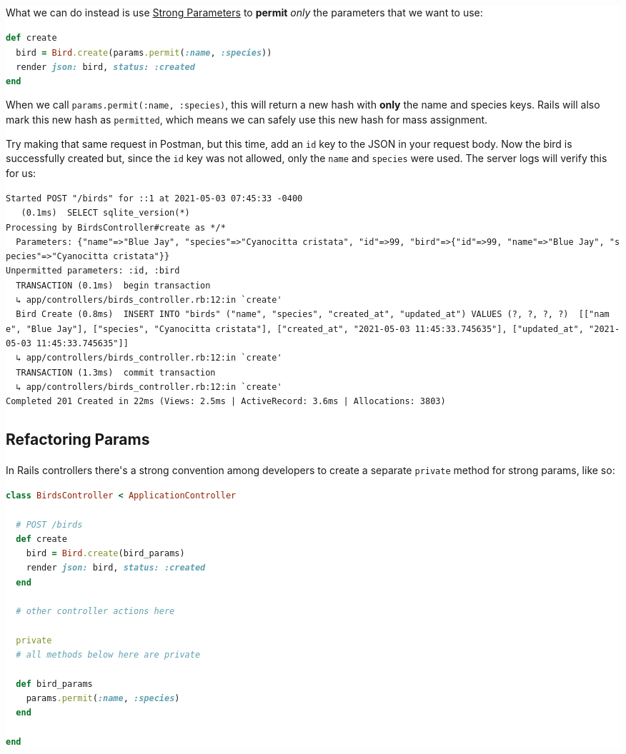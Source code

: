 What we can do instead is use [Strong Parameters][strong params] to **permit**
_only_ the parameters that we want to use:

```rb
def create
  bird = Bird.create(params.permit(:name, :species))
  render json: bird, status: :created
end
```

When we call `params.permit(:name, :species)`, this will return a new hash with
**only** the name and species keys. Rails will also mark this new hash as
`permitted`, which means we can safely use this new hash for mass assignment.

Try making that same request in Postman, but this time, add an `id` key to the
JSON in your request body. Now the bird is successfully created but, since the
`id` key was not allowed, only the `name` and `species` were used. The server
logs will verify this for us:

```txt
Started POST "/birds" for ::1 at 2021-05-03 07:45:33 -0400
   (0.1ms)  SELECT sqlite_version(*)
Processing by BirdsController#create as */*
  Parameters: {"name"=>"Blue Jay", "species"=>"Cyanocitta cristata", "id"=>99, "bird"=>{"id"=>99, "name"=>"Blue Jay", "species"=>"Cyanocitta cristata"}}
Unpermitted parameters: :id, :bird
  TRANSACTION (0.1ms)  begin transaction
  ↳ app/controllers/birds_controller.rb:12:in `create'
  Bird Create (0.8ms)  INSERT INTO "birds" ("name", "species", "created_at", "updated_at") VALUES (?, ?, ?, ?)  [["name", "Blue Jay"], ["species", "Cyanocitta cristata"], ["created_at", "2021-05-03 11:45:33.745635"], ["updated_at", "2021-05-03 11:45:33.745635"]]
  ↳ app/controllers/birds_controller.rb:12:in `create'
  TRANSACTION (1.3ms)  commit transaction
  ↳ app/controllers/birds_controller.rb:12:in `create'
Completed 201 Created in 22ms (Views: 2.5ms | ActiveRecord: 3.6ms | Allocations: 3803)
```

## Refactoring Params

In Rails controllers there's a strong convention among developers to create a
separate `private` method for strong params, like so:

```rb
class BirdsController < ApplicationController

  # POST /birds
  def create
    bird = Bird.create(bird_params)
    render json: bird, status: :created
  end

  # other controller actions here

  private
  # all methods below here are private

  def bird_params
    params.permit(:name, :species)
  end

end
```


[strong params]: https://guides.rubyonrails.org/action_controller_overview.html#strong-parameters
[wrap parameters]: https://edgeguides.rubyonrails.org/action_controller_overview.html#json-parameters
[mass assignment vulnerability]: https://en.wikipedia.org/wiki/Mass_assignment_vulnerability
